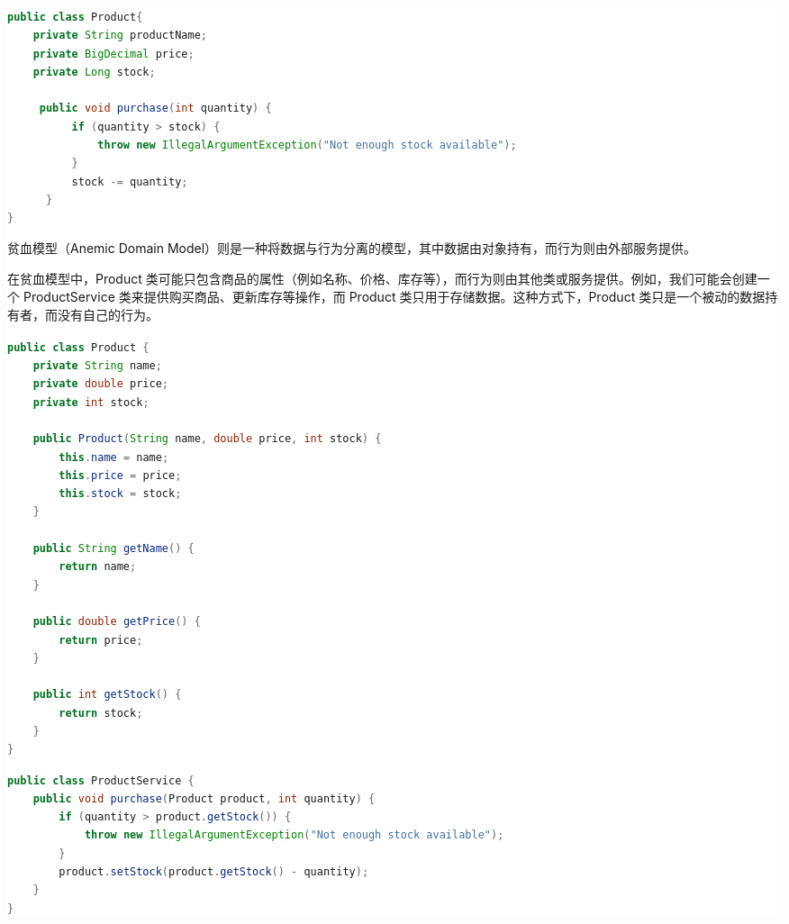 ```java
public class Product{
	private String productName;
	private BigDecimal price;
	private Long stock;

	 public void purchase(int quantity) {
          if (quantity > stock) {
              throw new IllegalArgumentException("Not enough stock available");
          }
          stock -= quantity;
      }
}
```

贫血模型（Anemic Domain Model）则是一种将数据与行为分离的模型，其中数据由对象持有，而行为则由外部服务提供。

在贫血模型中，Product 类可能只包含商品的属性（例如名称、价格、库存等），而行为则由其他类或服务提供。例如，我们可能会创建一个 ProductService 类来提供购买商品、更新库存等操作，而 Product 类只用于存储数据。这种方式下，Product 类只是一个被动的数据持有者，而没有自己的行为。

```java
public class Product {
    private String name;
    private double price;
    private int stock;

    public Product(String name, double price, int stock) {
        this.name = name;
        this.price = price;
        this.stock = stock;
    }

    public String getName() {
        return name;
    }

    public double getPrice() {
        return price;
    }

    public int getStock() {
        return stock;
    }
}
```



```java
public class ProductService {
    public void purchase(Product product, int quantity) {
        if (quantity > product.getStock()) {
            throw new IllegalArgumentException("Not enough stock available");
        }
        product.setStock(product.getStock() - quantity);
    }
}
```
